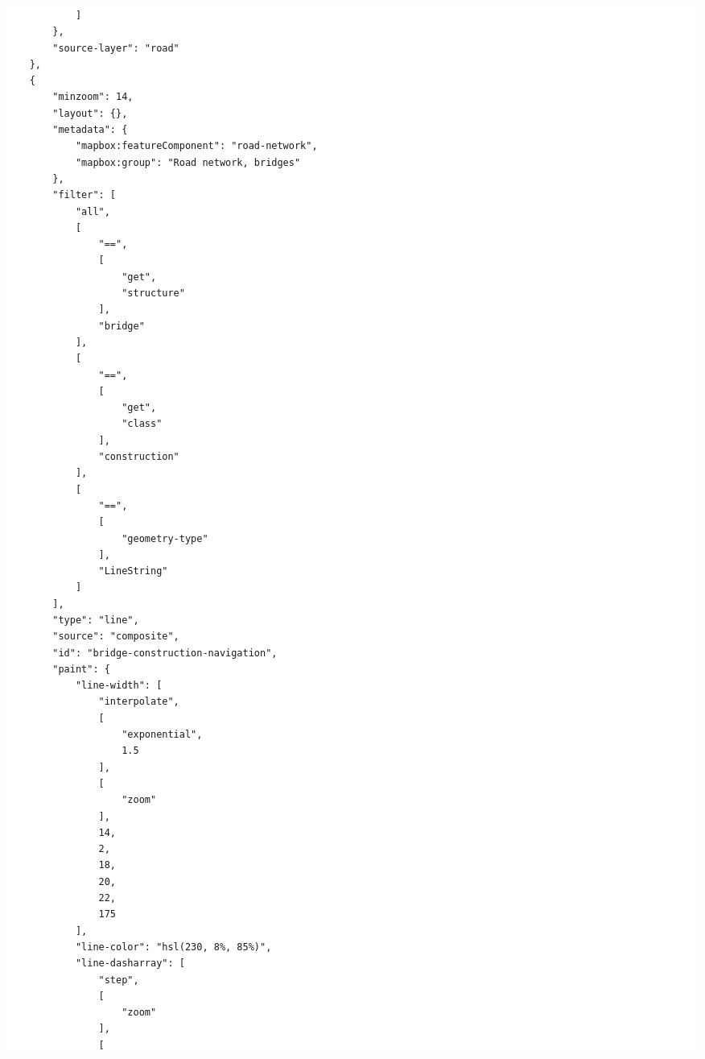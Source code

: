                 ]
            },
            "source-layer": "road"
        },
        {
            "minzoom": 14,
            "layout": {},
            "metadata": {
                "mapbox:featureComponent": "road-network",
                "mapbox:group": "Road network, bridges"
            },
            "filter": [
                "all",
                [
                    "==",
                    [
                        "get",
                        "structure"
                    ],
                    "bridge"
                ],
                [
                    "==",
                    [
                        "get",
                        "class"
                    ],
                    "construction"
                ],
                [
                    "==",
                    [
                        "geometry-type"
                    ],
                    "LineString"
                ]
            ],
            "type": "line",
            "source": "composite",
            "id": "bridge-construction-navigation",
            "paint": {
                "line-width": [
                    "interpolate",
                    [
                        "exponential",
                        1.5
                    ],
                    [
                        "zoom"
                    ],
                    14,
                    2,
                    18,
                    20,
                    22,
                    175
                ],
                "line-color": "hsl(230, 8%, 85%)",
                "line-dasharray": [
                    "step",
                    [
                        "zoom"
                    ],
                    [